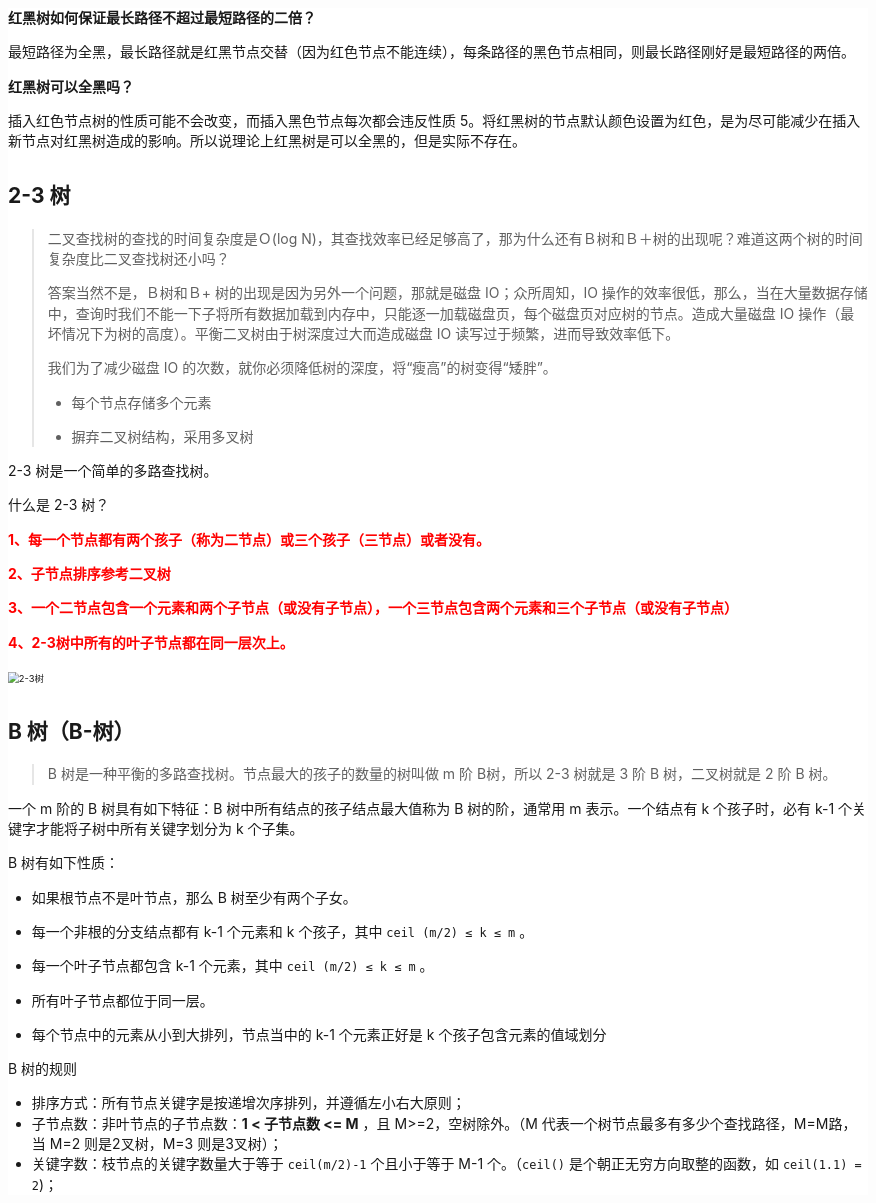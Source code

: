 

**红黑树如何保证最长路径不超过最短路径的二倍？**

最短路径为全黑，最长路径就是红黑节点交替（因为红色节点不能连续），每条路径的黑色节点相同，则最长路径刚好是最短路径的两倍。

**红黑树可以全黑吗？**

插入红色节点树的性质可能不会改变，而插入黑色节点每次都会违反性质 5。将红黑树的节点默认颜色设置为红色，是为尽可能减少在插入新节点对红黑树造成的影响。所以说理论上红黑树是可以全黑的，但是实际不存在。

## 2-3 树

> 二叉查找树的查找的时间复杂度是Ｏ(log N)，其查找效率已经足够高了，那为什么还有Ｂ树和Ｂ＋树的出现呢？难道这两个树的时间复杂度比二叉查找树还小吗？
>
> 答案当然不是，Ｂ树和Ｂ+ 树的出现是因为另外一个问题，那就是磁盘 IO；众所周知，IO 操作的效率很低，那么，当在大量数据存储中，查询时我们不能一下子将所有数据加载到内存中，只能逐一加载磁盘页，每个磁盘页对应树的节点。造成大量磁盘 IO 操作（最坏情况下为树的高度）。平衡二叉树由于树深度过大而造成磁盘 IO 读写过于频繁，进而导致效率低下。
>
> 我们为了减少磁盘 IO 的次数，就你必须降低树的深度，将“瘦高”的树变得“矮胖”。
>
> - 每个节点存储多个元素
>
> - 摒弃二叉树结构，采用多叉树

2-3 树是一个简单的多路查找树。

什么是 2-3 树？

<span style="color:red;font-weight:bold">1、每一个节点都有两个孩子（称为二节点）或三个孩子（三节点）或者没有。</span>

<span style="color:red;font-weight:bold">2、子节点排序参考二叉树</span>

<span style="color:red;font-weight:bold">3、一个二节点包含一个元素和两个子节点（或没有子节点），一个三节点包含两个元素和三个子节点（或没有子节点）</span>

<span style="color:red;font-weight:bold">4、2-3树中所有的叶子节点都在同一层次上。</span>

<img src="https://haining820-bucket.oss-cn-beijing.aliyuncs.com/typora_img/2-3%E6%A0%91.png" alt="2-3树" style="zoom:67%;" />

## B 树（B-树）

> B 树是一种平衡的多路查找树。节点最大的孩子的数量的树叫做 m 阶 B树，所以 2-3 树就是 3 阶 B 树，二叉树就是 2 阶 B 树。

一个 m 阶的 B 树具有如下特征：B 树中所有结点的孩子结点最大值称为 B 树的阶，通常用 m 表示。一个结点有 k 个孩子时，必有 k-1 个关键字才能将子树中所有关键字划分为 k 个子集。

B 树有如下性质：

- 如果根节点不是叶节点，那么 B 树至少有两个子女。

- 每一个非根的分支结点都有 k-1 个元素和 k 个孩子，其中 `ceil (m/2) ≤ k ≤ m` 。
- 每一个叶子节点都包含 k-1 个元素，其中 `ceil (m/2) ≤ k ≤ m` 。
- 所有叶子节点都位于同一层。
- 每个节点中的元素从小到大排列，节点当中的 k-1 个元素正好是 k 个孩子包含元素的值域划分

B 树的规则

- 排序方式：所有节点关键字是按递增次序排列，并遵循左小右大原则；
- 子节点数：非叶节点的子节点数：**1 < 子节点数 <= M** ，且 M>=2，空树除外。（M 代表一个树节点最多有多少个查找路径，M=M路，当 M=2 则是2叉树，M=3 则是3叉树）；
- 关键字数：枝节点的关键字数量大于等于 `ceil(m/2)-1` 个且小于等于 M-1 个。（`ceil()` 是个朝正无穷方向取整的函数，如 `ceil(1.1) = 2`)；
